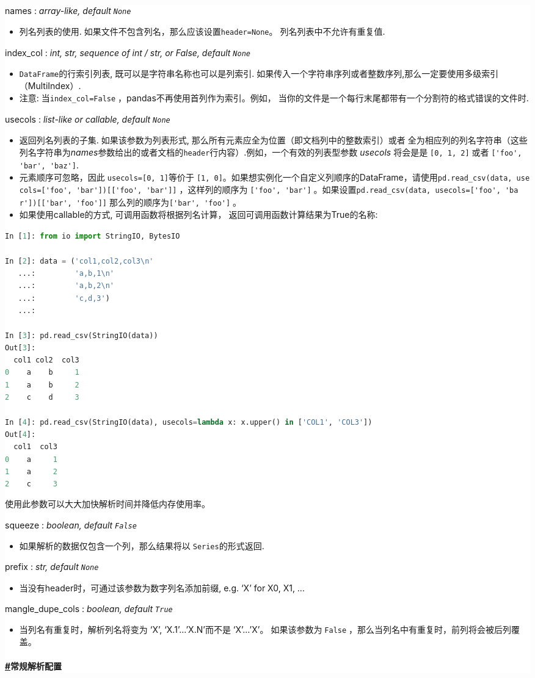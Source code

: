 names : *array-like, default `None`*

- 列名列表的使用. 如果文件不包含列名，那么应该设置`header=None`。 列名列表中不允许有重复值.

index_col : *int, str, sequence of int / str, or False, default `None`*

- `DataFrame`的行索引列表, 既可以是字符串名称也可以是列索引. 如果传入一个字符串序列或者整数序列,那么一定要使用多级索引（MultiIndex）.
- 注意: 当`index_col=False` ，pandas不再使用首列作为索引。例如， 当你的文件是一个每行末尾都带有一个分割符的格式错误的文件时.

usecols : *list-like or callable, default `None`*

- 返回列名列表的子集. 如果该参数为列表形式, 那么所有元素应全为位置（即文档列中的整数索引）或者 全为相应列的列名字符串（这些列名字符串为*names*参数给出的或者文档的`header`行内容）.例如，一个有效的列表型参数 *usecols* 将会是是 `[0, 1, 2]` 或者 `['foo', 'bar', 'baz']`.
- 元素顺序可忽略，因此 `usecols=[0, 1]`等价于 `[1, 0]`。如果想实例化一个自定义列顺序的DataFrame，请使用`pd.read_csv(data, usecols=['foo', 'bar'])[['foo', 'bar']]` ，这样列的顺序为 `['foo', 'bar']` 。如果设置`pd.read_csv(data, usecols=['foo', 'bar'])[['bar', 'foo']]` 那么列的顺序为`['bar', 'foo']` 。
- 如果使用callable的方式, 可调用函数将根据列名计算， 返回可调用函数计算结果为True的名称:

```python
In [1]: from io import StringIO, BytesIO

In [2]: data = ('col1,col2,col3\n'
   ...:         'a,b,1\n'
   ...:         'a,b,2\n'
   ...:         'c,d,3')
   ...: 

In [3]: pd.read_csv(StringIO(data))
Out[3]: 
  col1 col2  col3
0    a    b     1
1    a    b     2
2    c    d     3

In [4]: pd.read_csv(StringIO(data), usecols=lambda x: x.upper() in ['COL1', 'COL3'])
Out[4]: 
  col1  col3
0    a     1
1    a     2
2    c     3
```

使用此参数可以大大加快解析时间并降低内存使用率。

squeeze : *boolean, default `False`*

- 如果解析的数据仅包含一个列，那么结果将以 `Series`的形式返回.

prefix : *str, default `None`*

- 当没有header时，可通过该参数为数字列名添加前缀, e.g. ‘X’ for X0, X1, …

mangle_dupe_cols : *boolean, default `True`*

- 当列名有重复时，解析列名将变为 ‘X’, ‘X.1’…’X.N’而不是 ‘X’…’X’。 如果该参数为 `False` ，那么当列名中有重复时，前列将会被后列覆盖。

#### [#](https://www.pypandas.cn/docs/user_guide/io.html#常规解析配置)常规解析配置
